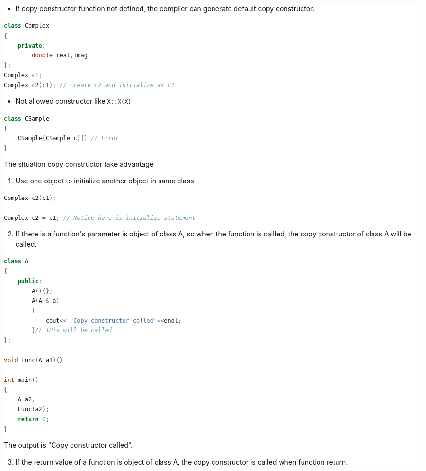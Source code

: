 - If copy constructor function not defined, the complier can generate default copy constructor.

```cpp
class Complex
{
    private:
        double real,imag;
};
Complex c1;
Complex c2(c1); // create c2 and initialize as c1
```

- Not allowed constructor like `X::X(X)`

```cpp
class CSample
{
    CSample(CSample c){} // Error
}
```

The situation copy constructor take advantage
1. Use one object to initialize another object in same class

```cpp
Complex c2(c1);

Complex c2 = c1; // Notice here is initialize statement
```

2. If there is a function's parameter is object of class A, so when the function is callled, the copy constructor of class A will be called.

```cpp
class A
{
    public:
        A(){};
        A(A & a)
        {
            cout<< "Copy constructor called"<<endl;
        }// THis will be called
};

void Func(A a1){}

int main()
{
    A a2;
    Func(a2);
    return 0;
}
```
The output is "Copy constructor called".

3. If the return value of a function is object of class A, the copy constructor is called when function return.
